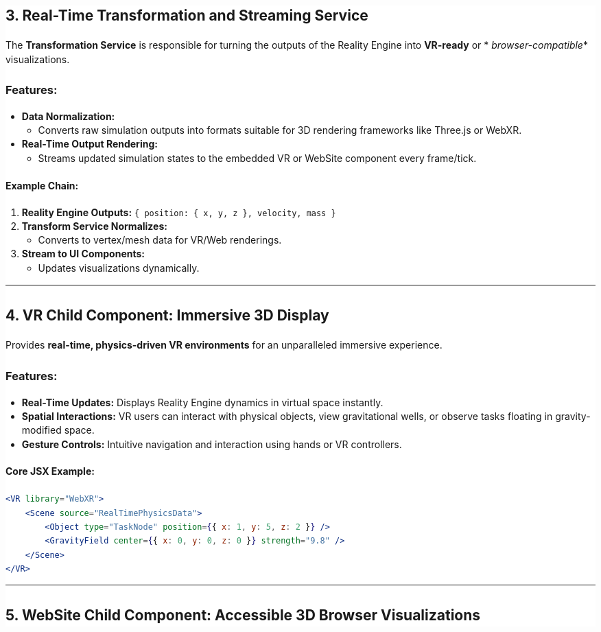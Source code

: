 
## 3. Real-Time Transformation and Streaming Service

The **Transformation Service** is responsible for turning the outputs of the Reality Engine into **VR-ready** or *
*browser-compatible** visualizations.

### Features:

- **Data Normalization:**
    - Converts raw simulation outputs into formats suitable for 3D rendering frameworks like Three.js or WebXR.
- **Real-Time Output Rendering:**
    - Streams updated simulation states to the embedded VR or WebSite component every frame/tick.

#### Example Chain:

1. **Reality Engine Outputs:**
   `{ position: { x, y, z }, velocity, mass }`
2. **Transform Service Normalizes:**
    - Converts to vertex/mesh data for VR/Web renderings.
3. **Stream to UI Components:**
    - Updates visualizations dynamically.

---

## 4. VR Child Component: Immersive 3D Display

Provides **real-time, physics-driven VR environments** for an unparalleled immersive experience.

### Features:

- **Real-Time Updates:** Displays Reality Engine dynamics in virtual space instantly.
- **Spatial Interactions:** VR users can interact with physical objects, view gravitational wells, or observe tasks
  floating in gravity-modified space.
- **Gesture Controls:** Intuitive navigation and interaction using hands or VR controllers.

#### Core JSX Example:

```jsx
<VR library="WebXR">
    <Scene source="RealTimePhysicsData">
        <Object type="TaskNode" position={{ x: 1, y: 5, z: 2 }} />
        <GravityField center={{ x: 0, y: 0, z: 0 }} strength="9.8" />
    </Scene>
</VR>
```

---

## 5. WebSite Child Component: Accessible 3D Browser Visualizations
